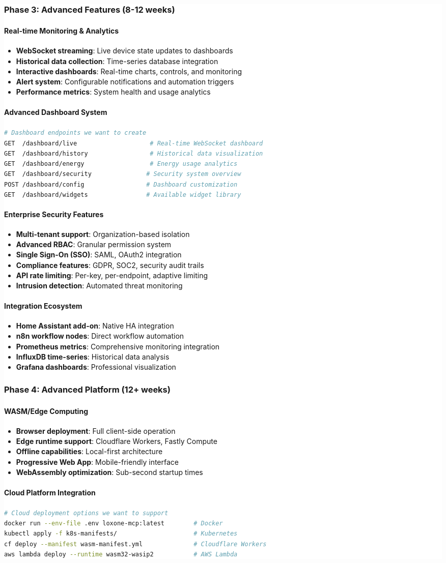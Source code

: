 ### **Phase 3: Advanced Features (8-12 weeks)**

#### **Real-time Monitoring & Analytics**
- **WebSocket streaming**: Live device state updates to dashboards
- **Historical data collection**: Time-series database integration
- **Interactive dashboards**: Real-time charts, controls, and monitoring
- **Alert system**: Configurable notifications and automation triggers
- **Performance metrics**: System health and usage analytics

#### **Advanced Dashboard System**
```bash
# Dashboard endpoints we want to create
GET  /dashboard/live                    # Real-time WebSocket dashboard
GET  /dashboard/history                 # Historical data visualization
GET  /dashboard/energy                  # Energy usage analytics
GET  /dashboard/security               # Security system overview
POST /dashboard/config                 # Dashboard customization
GET  /dashboard/widgets                # Available widget library
```

#### **Enterprise Security Features**
- **Multi-tenant support**: Organization-based isolation
- **Advanced RBAC**: Granular permission system
- **Single Sign-On (SSO)**: SAML, OAuth2 integration
- **Compliance features**: GDPR, SOC2, security audit trails
- **API rate limiting**: Per-key, per-endpoint, adaptive limiting
- **Intrusion detection**: Automated threat monitoring

#### **Integration Ecosystem**
- **Home Assistant add-on**: Native HA integration
- **n8n workflow nodes**: Direct workflow automation
- **Prometheus metrics**: Comprehensive monitoring integration
- **InfluxDB time-series**: Historical data analysis
- **Grafana dashboards**: Professional visualization

### **Phase 4: Advanced Platform (12+ weeks)**

#### **WASM/Edge Computing**
- **Browser deployment**: Full client-side operation
- **Edge runtime support**: Cloudflare Workers, Fastly Compute
- **Offline capabilities**: Local-first architecture
- **Progressive Web App**: Mobile-friendly interface
- **WebAssembly optimization**: Sub-second startup times

#### **Cloud Platform Integration**
```bash
# Cloud deployment options we want to support
docker run --env-file .env loxone-mcp:latest        # Docker
kubectl apply -f k8s-manifests/                     # Kubernetes
cf deploy --manifest wasm-manifest.yml              # Cloudflare Workers
aws lambda deploy --runtime wasm32-wasip2           # AWS Lambda
```
